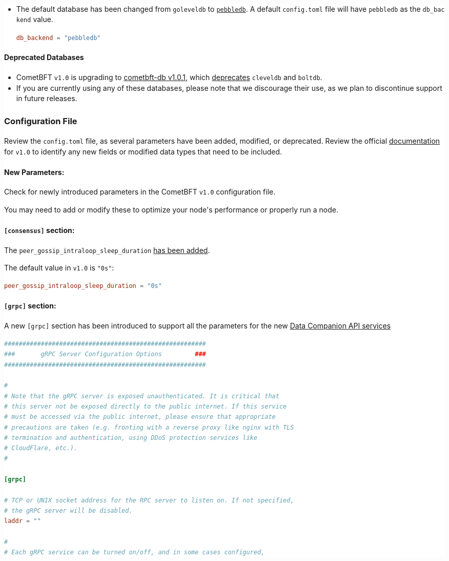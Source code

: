 - The default database has been changed from `goleveldb` to
  [`pebbledb`](https://github.com/cockroachdb/pebble). A default `config.toml` file will have `pebbledb` as the
`db_backend` value.

    ```toml
    db_backend = "pebbledb"
    ```

#### Deprecated Databases

- CometBFT `v1.0` is upgrading to [cometbft-db v1.0.1](https://github.com/cometbft/cometbft-db/blob/main/CHANGELOG.md#v101),
which [deprecates](https://github.com/cometbft/cometbft-db/pull/153) `cleveldb` and `boltdb`.
 - If you are currently using any of these databases, please note that we
discourage their use, as we plan to discontinue support in future releases.

### Configuration File

Review the `config.toml` file, as several parameters have been added, modified, or deprecated. Review the official
[documentation](https://docs.cometbft.com/v1.0/references/config/config.toml) for `v1.0` to identify any new fields or
modified data types that need to be included.

#### New Parameters:

Check for newly introduced parameters in the CometBFT `v1.0` configuration file.

You may need to add or modify these to optimize your node's performance or properly run a node.

#### `[consensus]` section:

The `peer_gossip_intraloop_sleep_duration` [has been added](https://github.com/cometbft/cometbft/pull/904).

The default value in `v1.0` is `"0s"`:

```toml
peer_gossip_intraloop_sleep_duration = "0s"
```

#### `[grpc]` section:

A new `[grpc]` section has been introduced to support all the parameters for the new [Data Companion API services](#data-companion-api)

```toml
#######################################################
###       gRPC Server Configuration Options         ###
#######################################################

#
# Note that the gRPC server is exposed unauthenticated. It is critical that
# this server not be exposed directly to the public internet. If this service
# must be accessed via the public internet, please ensure that appropriate
# precautions are taken (e.g. fronting with a reverse proxy like nginx with TLS
# termination and authentication, using DDoS protection services like
# CloudFlare, etc.).
#

[grpc]

# TCP or UNIX socket address for the RPC server to listen on. If not specified,
# the gRPC server will be disabled.
laddr = ""

#
# Each gRPC service can be turned on/off, and in some cases configured,
```

[pbts-spec]: ../../../spec/consensus/proposer-based-timestamp/README.md
[bft-time]: ../../../spec/consensus/bft-time.md